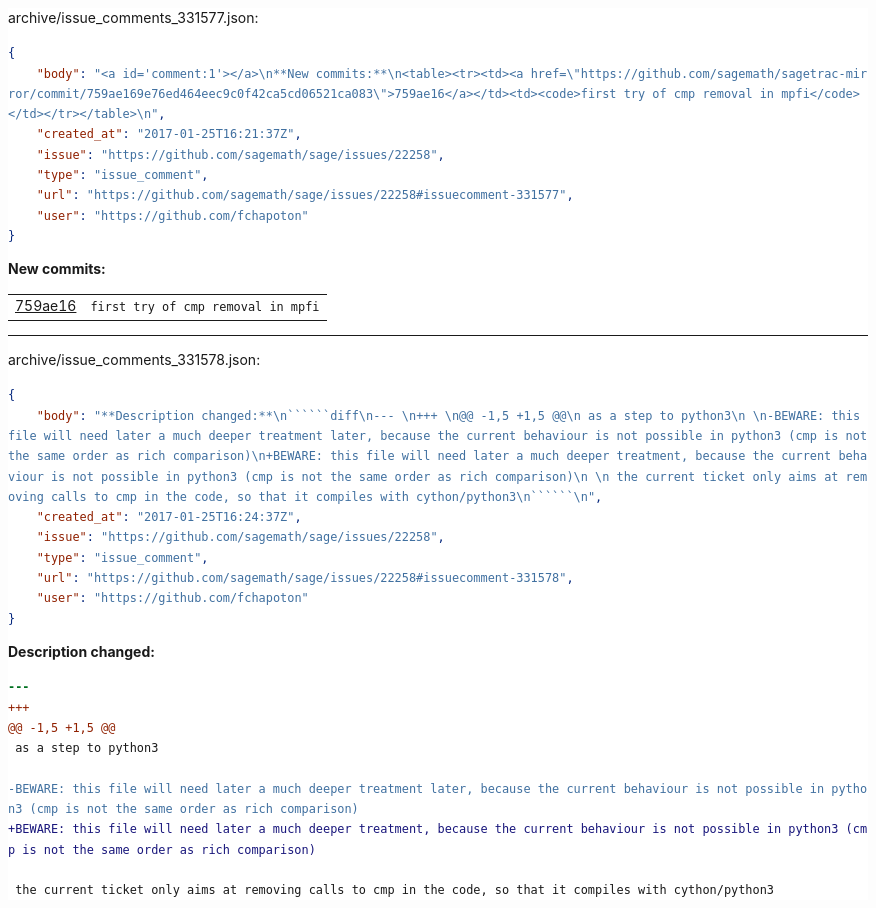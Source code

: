
archive/issue_comments_331577.json:
```json
{
    "body": "<a id='comment:1'></a>\n**New commits:**\n<table><tr><td><a href=\"https://github.com/sagemath/sagetrac-mirror/commit/759ae169e76ed464eec9c0f42ca5cd06521ca083\">759ae16</a></td><td><code>first try of cmp removal in mpfi</code></td></tr></table>\n",
    "created_at": "2017-01-25T16:21:37Z",
    "issue": "https://github.com/sagemath/sage/issues/22258",
    "type": "issue_comment",
    "url": "https://github.com/sagemath/sage/issues/22258#issuecomment-331577",
    "user": "https://github.com/fchapoton"
}
```

<a id='comment:1'></a>
**New commits:**
<table><tr><td><a href="https://github.com/sagemath/sagetrac-mirror/commit/759ae169e76ed464eec9c0f42ca5cd06521ca083">759ae16</a></td><td><code>first try of cmp removal in mpfi</code></td></tr></table>




---

archive/issue_comments_331578.json:
```json
{
    "body": "**Description changed:**\n``````diff\n--- \n+++ \n@@ -1,5 +1,5 @@\n as a step to python3\n \n-BEWARE: this file will need later a much deeper treatment later, because the current behaviour is not possible in python3 (cmp is not the same order as rich comparison)\n+BEWARE: this file will need later a much deeper treatment, because the current behaviour is not possible in python3 (cmp is not the same order as rich comparison)\n \n the current ticket only aims at removing calls to cmp in the code, so that it compiles with cython/python3\n``````\n",
    "created_at": "2017-01-25T16:24:37Z",
    "issue": "https://github.com/sagemath/sage/issues/22258",
    "type": "issue_comment",
    "url": "https://github.com/sagemath/sage/issues/22258#issuecomment-331578",
    "user": "https://github.com/fchapoton"
}
```

**Description changed:**
``````diff
--- 
+++ 
@@ -1,5 +1,5 @@
 as a step to python3
 
-BEWARE: this file will need later a much deeper treatment later, because the current behaviour is not possible in python3 (cmp is not the same order as rich comparison)
+BEWARE: this file will need later a much deeper treatment, because the current behaviour is not possible in python3 (cmp is not the same order as rich comparison)
 
 the current ticket only aims at removing calls to cmp in the code, so that it compiles with cython/python3
``````
